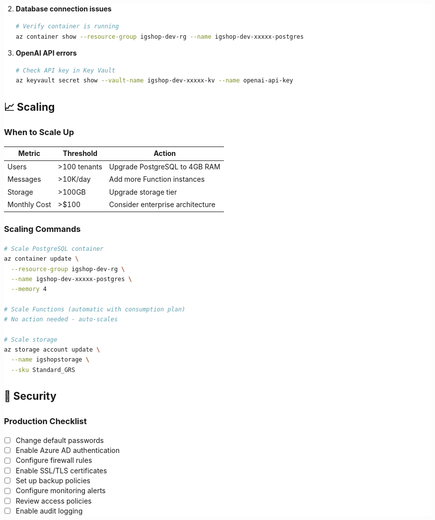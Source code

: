 2. **Database connection issues**
   ```bash
   # Verify container is running
   az container show --resource-group igshop-dev-rg --name igshop-dev-xxxxx-postgres
   ```

3. **OpenAI API errors**
   ```bash
   # Check API key in Key Vault
   az keyvault secret show --vault-name igshop-dev-xxxxx-kv --name openai-api-key
   ```

## 📈 Scaling

### **When to Scale Up**

| Metric | Threshold | Action |
|--------|-----------|--------|
| Users | >100 tenants | Upgrade PostgreSQL to 4GB RAM |
| Messages | >10K/day | Add more Function instances |
| Storage | >100GB | Upgrade storage tier |
| Monthly Cost | >$100 | Consider enterprise architecture |

### **Scaling Commands**

```bash
# Scale PostgreSQL container
az container update \
  --resource-group igshop-dev-rg \
  --name igshop-dev-xxxxx-postgres \
  --memory 4

# Scale Functions (automatic with consumption plan)
# No action needed - auto-scales

# Scale storage
az storage account update \
  --name igshopstorage \
  --sku Standard_GRS
```

## 🚨 Security

### **Production Checklist**

- [ ] Change default passwords
- [ ] Enable Azure AD authentication
- [ ] Configure firewall rules
- [ ] Enable SSL/TLS certificates
- [ ] Set up backup policies
- [ ] Configure monitoring alerts
- [ ] Review access policies
- [ ] Enable audit logging
